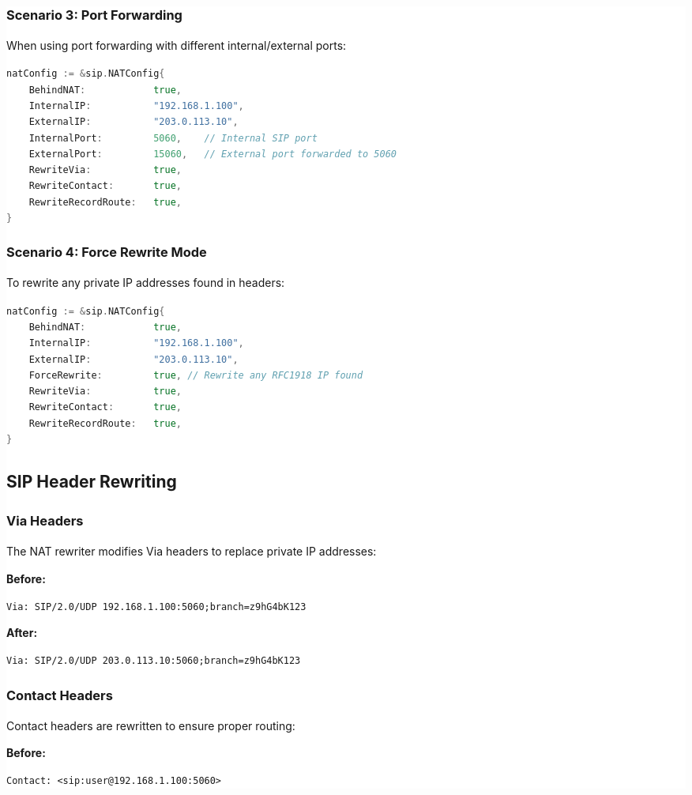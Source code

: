 ### Scenario 3: Port Forwarding

When using port forwarding with different internal/external ports:

```go
natConfig := &sip.NATConfig{
    BehindNAT:            true,
    InternalIP:           "192.168.1.100",
    ExternalIP:           "203.0.113.10",
    InternalPort:         5060,    // Internal SIP port
    ExternalPort:         15060,   // External port forwarded to 5060
    RewriteVia:           true,
    RewriteContact:       true,
    RewriteRecordRoute:   true,
}
```

### Scenario 4: Force Rewrite Mode

To rewrite any private IP addresses found in headers:

```go
natConfig := &sip.NATConfig{
    BehindNAT:            true,
    InternalIP:           "192.168.1.100",
    ExternalIP:           "203.0.113.10",
    ForceRewrite:         true, // Rewrite any RFC1918 IP found
    RewriteVia:           true,
    RewriteContact:       true,
    RewriteRecordRoute:   true,
}
```

## SIP Header Rewriting

### Via Headers

The NAT rewriter modifies Via headers to replace private IP addresses:

**Before:**
```
Via: SIP/2.0/UDP 192.168.1.100:5060;branch=z9hG4bK123
```

**After:**
```
Via: SIP/2.0/UDP 203.0.113.10:5060;branch=z9hG4bK123
```

### Contact Headers

Contact headers are rewritten to ensure proper routing:

**Before:**
```
Contact: <sip:user@192.168.1.100:5060>
```
